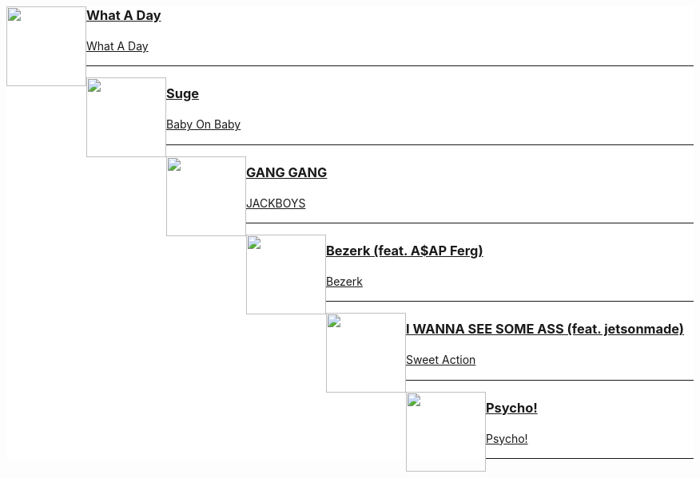 

<img align="left" width="100" height="100" src="https://i.scdn.co/image/ab67616d0000b27325be124b7b1053ee111613a1">

### [What A Day](https://open.spotify.com/go?uri=spotify:track:3FEkfeMHLfp66qMYFIfSDm)
[What A Day](https://open.spotify.com/go?uri=spotify:album:2v6Mj9lnVBTUI7napEXXbI)

---


<img align="left" width="100" height="100" src="https://i.scdn.co/image/ab67616d0000b27374d72ebd51dd5781d5f83ffd">

### [Suge](https://open.spotify.com/go?uri=spotify:track:2gwkD6igEhQbDQegRCcdoB)
[Baby On Baby](https://open.spotify.com/go?uri=spotify:album:0O1PJ0t69iTO5yWrIeIga0)

---


<img align="left" width="100" height="100" src="https://i.scdn.co/image/ab67616d0000b273dfc2f59568272de50a257f2f">

### [GANG GANG](https://open.spotify.com/go?uri=spotify:track:6uJONCdr2rC65BNmCnTBWK)
[JACKBOYS](https://open.spotify.com/go?uri=spotify:album:1Sf8GsXG32t0jNrX11xqWx)

---


<img align="left" width="100" height="100" src="https://i.scdn.co/image/ab67616d0000b2736f52630d1ee8af30c0e90c49">

### [Bezerk (feat. A$AP Ferg)](https://open.spotify.com/go?uri=spotify:track:2B9wgj9XzbJZLty03PRbVo)
[Bezerk](https://open.spotify.com/go?uri=spotify:album:6UgZHNJFfmKLSGLuW9T114)

---


<img align="left" width="100" height="100" src="https://i.scdn.co/image/ab67616d0000b27305a448540b069450ccfba889">

### [I WANNA SEE SOME ASS (feat. jetsonmade)](https://open.spotify.com/go?uri=spotify:track:2aWVaW1p2kUc5yuKwBmRJi)
[Sweet Action](https://open.spotify.com/go?uri=spotify:album:7AaqMMiYMvnMB3RcS8u3EY)

---


<img align="left" width="100" height="100" src="https://i.scdn.co/image/ab67616d0000b2733792728795c4088d22073028">

### [Psycho!](https://open.spotify.com/go?uri=spotify:track:5LKkteRQ1wWv7XCIEA5F2q)
[Psycho!](https://open.spotify.com/go?uri=spotify:album:6ChjmOXtkJ46LPliLbEt8C)

---